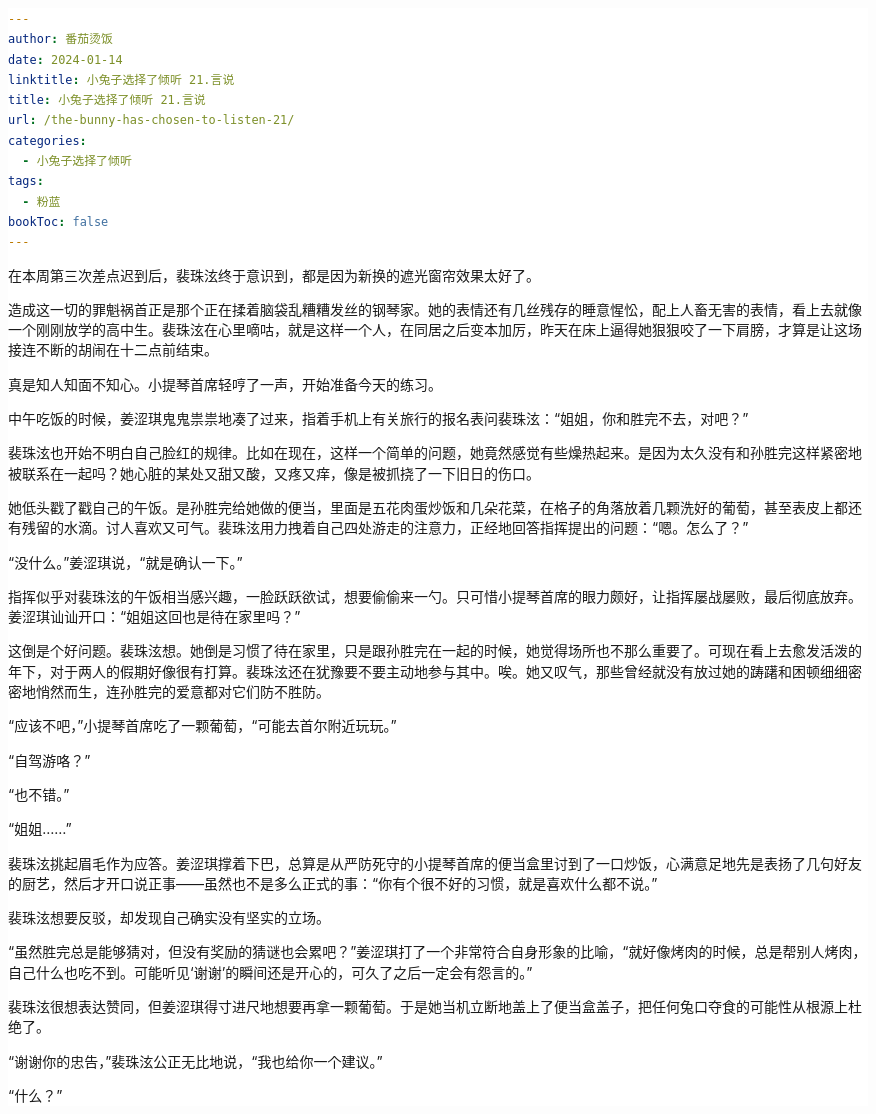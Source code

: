 ```yaml
---
author: 番茄烫饭
date: 2024-01-14
linktitle: 小兔子选择了倾听 21.言说
title: 小兔子选择了倾听 21.言说
url: /the-bunny-has-chosen-to-listen-21/
categories:
  - 小兔子选择了倾听
tags:
  - 粉蓝
bookToc: false
---
```


在本周第三次差点迟到后，裴珠泫终于意识到，都是因为新换的遮光窗帘效果太好了。



造成这一切的罪魁祸首正是那个正在揉着脑袋乱糟糟发丝的钢琴家。她的表情还有几丝残存的睡意惺忪，配上人畜无害的表情，看上去就像一个刚刚放学的高中生。裴珠泫在心里嘀咕，就是这样一个人，在同居之后变本加厉，昨天在床上逼得她狠狠咬了一下肩膀，才算是让这场接连不断的胡闹在十二点前结束。

真是知人知面不知心。小提琴首席轻哼了一声，开始准备今天的练习。
 


中午吃饭的时候，姜涩琪鬼鬼祟祟地凑了过来，指着手机上有关旅行的报名表问裴珠泫：“姐姐，你和胜完不去，对吧？”

裴珠泫也开始不明白自己脸红的规律。比如在现在，这样一个简单的问题，她竟然感觉有些燥热起来。是因为太久没有和孙胜完这样紧密地被联系在一起吗？她心脏的某处又甜又酸，又疼又痒，像是被抓挠了一下旧日的伤口。

她低头戳了戳自己的午饭。是孙胜完给她做的便当，里面是五花肉蛋炒饭和几朵花菜，在格子的角落放着几颗洗好的葡萄，甚至表皮上都还有残留的水滴。讨人喜欢又可气。裴珠泫用力拽着自己四处游走的注意力，正经地回答指挥提出的问题：“嗯。怎么了？”

“没什么。”姜涩琪说，“就是确认一下。”

指挥似乎对裴珠泫的午饭相当感兴趣，一脸跃跃欲试，想要偷偷来一勺。只可惜小提琴首席的眼力颇好，让指挥屡战屡败，最后彻底放弃。姜涩琪讪讪开口：“姐姐这回也是待在家里吗？”

这倒是个好问题。裴珠泫想。她倒是习惯了待在家里，只是跟孙胜完在一起的时候，她觉得场所也不那么重要了。可现在看上去愈发活泼的年下，对于两人的假期好像很有打算。裴珠泫还在犹豫要不要主动地参与其中。唉。她又叹气，那些曾经就没有放过她的踌躇和困顿细细密密地悄然而生，连孙胜完的爱意都对它们防不胜防。

“应该不吧，”小提琴首席吃了一颗葡萄，“可能去首尔附近玩玩。”

“自驾游咯？”

“也不错。”

“姐姐……”

裴珠泫挑起眉毛作为应答。姜涩琪撑着下巴，总算是从严防死守的小提琴首席的便当盒里讨到了一口炒饭，心满意足地先是表扬了几句好友的厨艺，然后才开口说正事——虽然也不是多么正式的事：“你有个很不好的习惯，就是喜欢什么都不说。”

裴珠泫想要反驳，却发现自己确实没有坚实的立场。

“虽然胜完总是能够猜对，但没有奖励的猜谜也会累吧？”姜涩琪打了一个非常符合自身形象的比喻，“就好像烤肉的时候，总是帮别人烤肉，自己什么也吃不到。可能听见‘谢谢’的瞬间还是开心的，可久了之后一定会有怨言的。”

裴珠泫很想表达赞同，但姜涩琪得寸进尺地想要再拿一颗葡萄。于是她当机立断地盖上了便当盒盖子，把任何兔口夺食的可能性从根源上杜绝了。

“谢谢你的忠告，”裴珠泫公正无比地说，“我也给你一个建议。”

“什么？”
